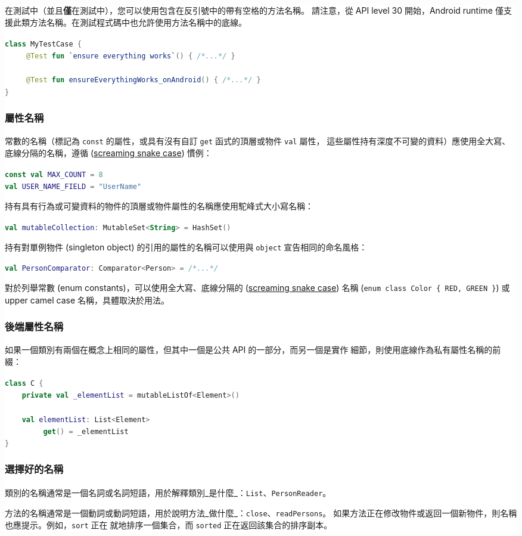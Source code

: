 在測試中（並且**僅**在測試中），您可以使用包含在反引號中的帶有空格的方法名稱。
請注意，從 API level 30 開始，Android runtime 僅支援此類方法名稱。在測試程式碼中也允許使用方法名稱中的底線。

```kotlin
class MyTestCase {
     @Test fun `ensure everything works`() { /*...*/ }
     
     @Test fun ensureEverythingWorks_onAndroid() { /*...*/ }
}
```

### 屬性名稱

常數的名稱（標記為 `const` 的屬性，或具有沒有自訂 `get` 函式的頂層或物件 `val` 屬性，
這些屬性持有深度不可變的資料）應使用全大寫、底線分隔的名稱，遵循 ([screaming snake case](https://en.wikipedia.org/wiki/Snake_case))
慣例：

```kotlin
const val MAX_COUNT = 8
val USER_NAME_FIELD = "UserName"
```

持有具有行為或可變資料的物件的頂層或物件屬性的名稱應使用駝峰式大小寫名稱：

```kotlin
val mutableCollection: MutableSet<String> = HashSet()
```

持有對單例物件 (singleton object) 的引用的屬性的名稱可以使用與 `object` 宣告相同的命名風格：

```kotlin
val PersonComparator: Comparator<Person> = /*...*/
```

對於列舉常數 (enum constants)，可以使用全大寫、底線分隔的 ([screaming snake case](https://en.wikipedia.org/wiki/Snake_case)) 名稱
(`enum class Color { RED, GREEN }`) 或 upper camel case 名稱，具體取決於用法。

### 後端屬性名稱

如果一個類別有兩個在概念上相同的屬性，但其中一個是公共 API 的一部分，而另一個是實作
細節，則使用底線作為私有屬性名稱的前綴：

```kotlin
class C {
    private val _elementList = mutableListOf<Element>()

    val elementList: List<Element>
         get() = _elementList
}
```

### 選擇好的名稱

類別的名稱通常是一個名詞或名詞短語，用於解釋類別_是什麼_：`List`、`PersonReader`。

方法的名稱通常是一個動詞或動詞短語，用於說明方法_做什麼_：`close`、`readPersons`。
如果方法正在修改物件或返回一個新物件，則名稱也應提示。例如，`sort` 正在
就地排序一個集合，而 `sorted` 正在返回該集合的排序副本。
